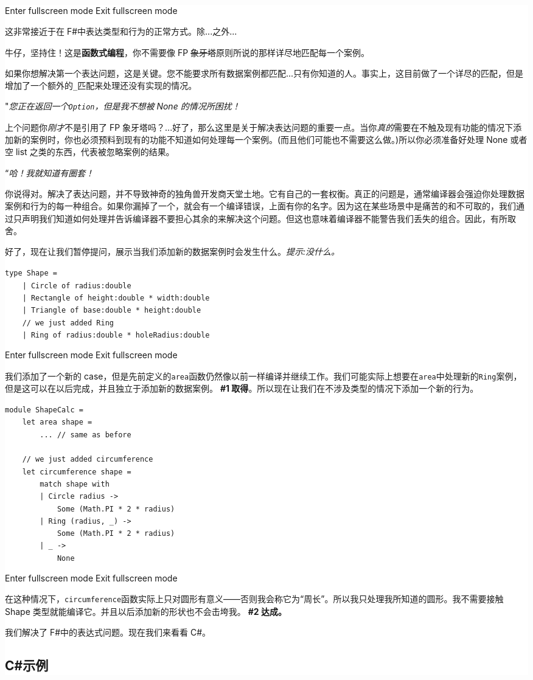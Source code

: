 Enter fullscreen mode Exit fullscreen mode

这非常接近于在 F#中表达类型和行为的正常方式。除...之外...

牛仔，坚持住！这是**函数式编程**，你不需要像 FP ~~象牙塔~~原则所说的那样详尽地匹配每一个案例。

如果你想解决第一个表达问题，这是关键。您不能要求所有数据案例都匹配...只有你知道的人。事实上，这目前做了一个详尽的匹配，但是增加了一个额外的`_`匹配来处理还没有实现的情况。

"*您正在返回一个`Option`，但是我不想被 None 的情况所困扰！*

上个问题你*刚才*不是引用了 FP 象牙塔吗？...好了，那么这里是关于解决表达问题的重要一点。当你*真的*需要在不触及现有功能的情况下添加新的案例时，你也必须预料到现有的功能不知道如何处理每一个案例。(而且他们可能也不需要这么做。)所以你必须准备好处理 None 或者空 list 之类的东西，代表被忽略案例的结果。

“*哈！我就知道有圈套！*

你说得对。解决了表达问题，并不导致神奇的独角兽开发商天堂土地。它有自己的一套权衡。真正的问题是，通常编译器会强迫你处理数据案例和行为的每一种组合。如果你漏掉了一个，就会有一个编译错误，上面有你的名字。因为这在某些场景中是痛苦的和不可取的，我们通过只声明我们知道如何处理并告诉编译器不要担心其余的来解决这个问题。但这也意味着编译器不能警告我们丢失的组合。因此，有所取舍。

好了，现在让我们暂停提问，展示当我们添加新的数据案例时会发生什么。*提示:没什么。*

```
type Shape =
    | Circle of radius:double
    | Rectangle of height:double * width:double
    | Triangle of base:double * height:double
    // we just added Ring
    | Ring of radius:double * holeRadius:double 
```

Enter fullscreen mode Exit fullscreen mode

我们添加了一个新的 case，但是先前定义的`area`函数仍然像以前一样编译并继续工作。我们可能实际上想要在`area`中处理新的`Ring`案例，但是这可以在以后完成，并且独立于添加新的数据案例。 **#1 取得**。所以现在让我们在不涉及类型的情况下添加一个新的行为。

```
module ShapeCalc =
    let area shape =
        ... // same as before

    // we just added circumference
    let circumference shape =
        match shape with
        | Circle radius ->
            Some (Math.PI * 2 * radius)
        | Ring (radius, _) ->
            Some (Math.PI * 2 * radius)
        | _ ->
            None 
```

Enter fullscreen mode Exit fullscreen mode

在这种情况下，`circumference`函数实际上只对圆形有意义——否则我会称它为“周长”。所以我只处理我所知道的圆形。我不需要接触 Shape 类型就能编译它。并且以后添加新的形状也不会击垮我。 **#2 达成。**

我们解决了 F#中的表达式问题。现在我们来看看 C#。

## C#示例

